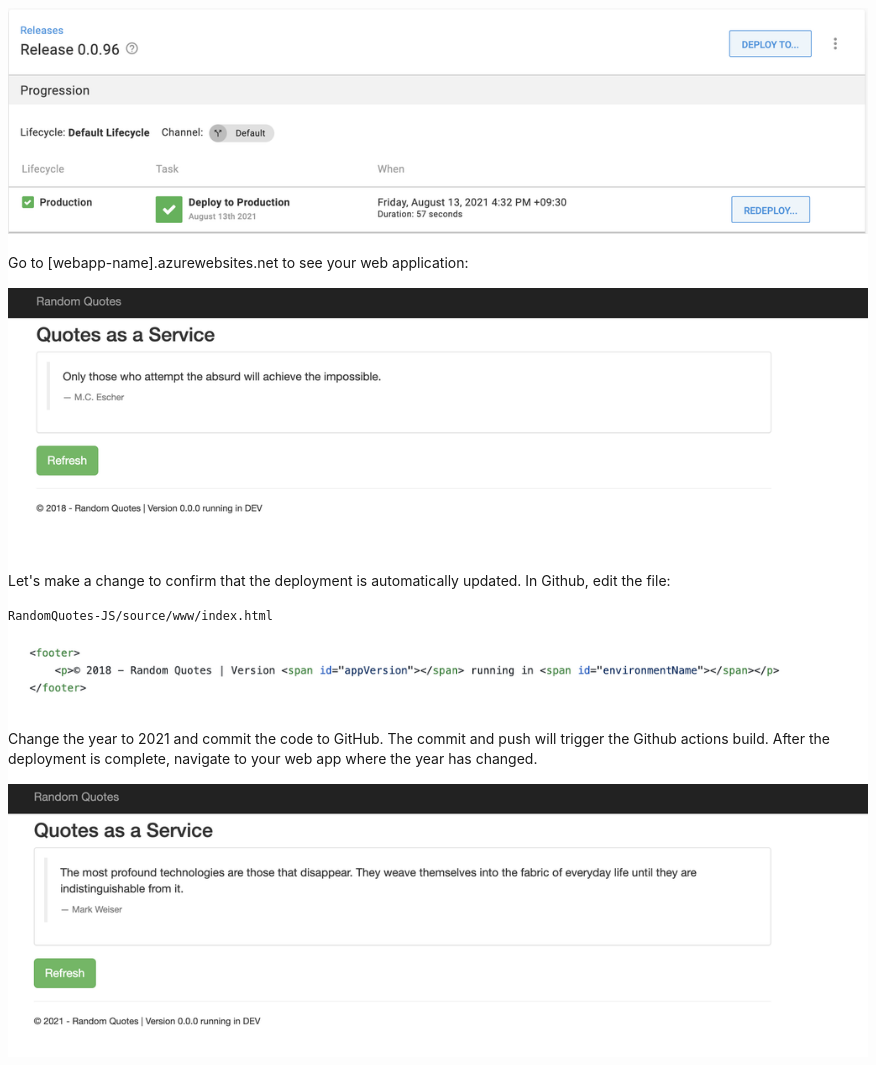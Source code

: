 ![Octopus success](octopus-success.png "Octopus success")

Go to [webapp-name].azurewebsites.net to see your web application:

![Random Quotes 2018](random-quotes-2018.png "Random Quotes 2018")

Let's make a change to confirm that the deployment is automatically updated. In Github, edit the file:

    RandomQuotes-JS/source/www/index.html
 
![Random Quotes year change](random-quotes-year-change.png "Random Quotes year change")

Change the year to 2021 and commit the code to GitHub. The commit and push will trigger the Github actions build. After the deployment is complete, navigate to your web app where the year has changed.

![Random Quotes 2021](random-quotes-2021.png "Random Quotes 2021")
